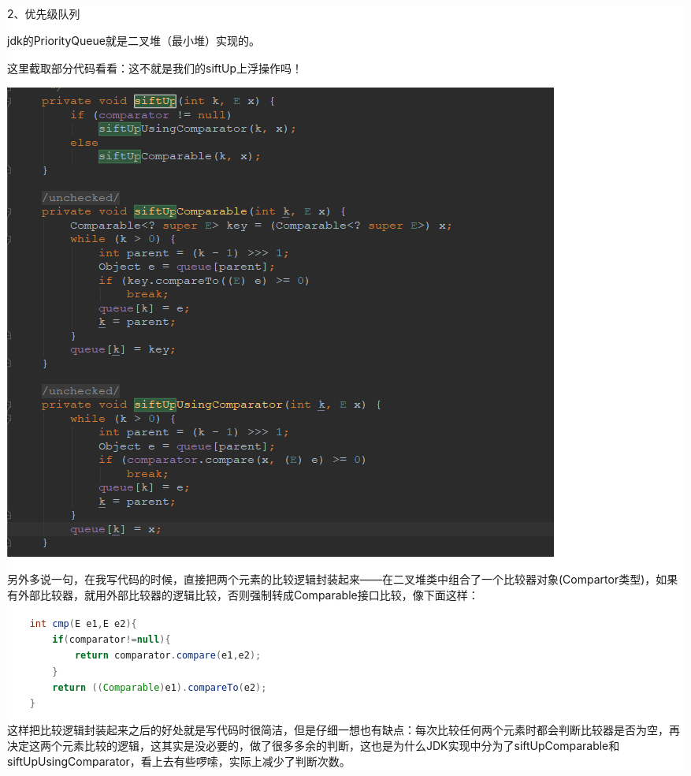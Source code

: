 

2、优先级队列

jdk的PriorityQueue就是二叉堆（最小堆）实现的。

这里截取部分代码看看：这不就是我们的siftUp上浮操作吗！

![JDK的PriorityQueue实现部分代码截图](/images/image-20200523113011879.png)

另外多说一句，在我写代码的时候，直接把两个元素的比较逻辑封装起来——在二叉堆类中组合了一个比较器对象(Compartor类型)，如果有外部比较器，就用外部比较器的逻辑比较，否则强制转成Comparable接口比较，像下面这样：

```java
    int cmp(E e1,E e2){
        if(comparator!=null){
            return comparator.compare(e1,e2);
        }
        return ((Comparable)e1).compareTo(e2);
    }
```

这样把比较逻辑封装起来之后的好处就是写代码时很简洁，但是仔细一想也有缺点：每次比较任何两个元素时都会判断比较器是否为空，再决定这两个元素比较的逻辑，这其实是没必要的，做了很多多余的判断，这也是为什么JDK实现中分为了siftUpComparable和siftUpUsingComparator，看上去有些啰嗦，实际上减少了判断次数。
